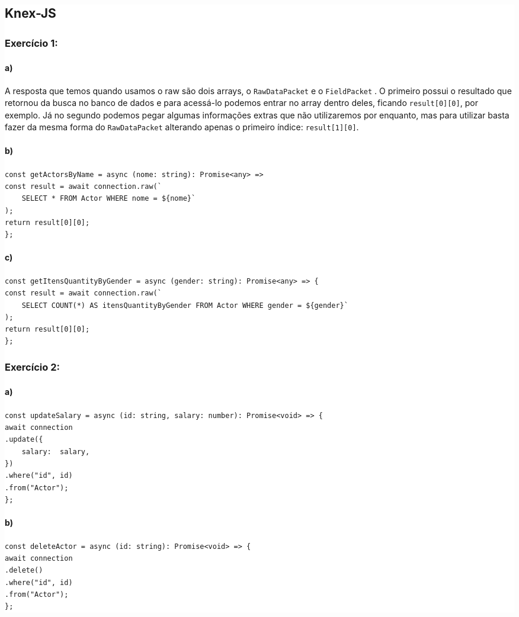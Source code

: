 ## Knex-JS

### Exercício 1:

#### a)

A resposta que temos quando usamos o raw são dois arrays, o `RawDataPacket` e o `FieldPacket` . O primeiro possui o resultado que retornou da busca no banco de dados e para acessá-lo podemos entrar no array dentro deles, ficando `result[0][0]`, por exemplo. Já no segundo podemos pegar algumas informações extras que não utilizaremos por enquanto, mas para utilizar basta fazer da mesma forma do `RawDataPacket` alterando apenas o primeiro índice: `result[1][0]`.

#### b)

```
const getActorsByName = async (nome: string): Promise<any> =>
const result = await connection.raw(`
	SELECT * FROM Actor WHERE nome = ${nome}`
);
return result[0][0];
};
```

#### c)

```
const getItensQuantityByGender = async (gender: string): Promise<any> => {
const result = await connection.raw(`
	SELECT COUNT(*) AS itensQuantityByGender FROM Actor WHERE gender = ${gender}`
);
return result[0][0];
};
```

### Exercício 2:

#### a)

```
const updateSalary = async (id: string, salary: number): Promise<void> => {
await connection
.update({
	salary:  salary,
})
.where("id", id)
.from("Actor");
};
```

#### b)

```
const deleteActor = async (id: string): Promise<void> => {
await connection
.delete()
.where("id", id)
.from("Actor");
};
```
